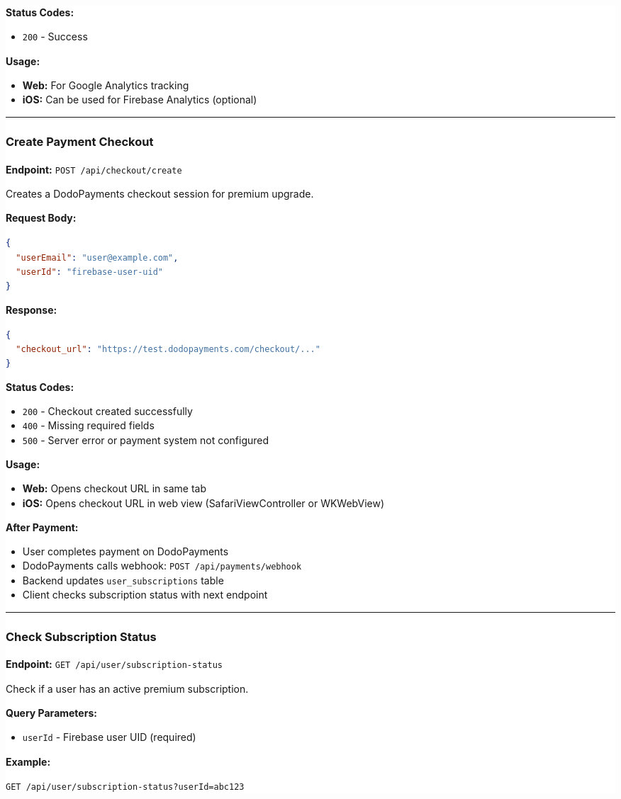 **Status Codes:**
- `200` - Success

**Usage:**
- **Web:** For Google Analytics tracking
- **iOS:** Can be used for Firebase Analytics (optional)

---

### Create Payment Checkout

**Endpoint:** `POST /api/checkout/create`

Creates a DodoPayments checkout session for premium upgrade.

**Request Body:**
```json
{
  "userEmail": "user@example.com",
  "userId": "firebase-user-uid"
}
```

**Response:**
```json
{
  "checkout_url": "https://test.dodopayments.com/checkout/..."
}
```

**Status Codes:**
- `200` - Checkout created successfully
- `400` - Missing required fields
- `500` - Server error or payment system not configured

**Usage:**
- **Web:** Opens checkout URL in same tab
- **iOS:** Opens checkout URL in web view (SafariViewController or WKWebView)

**After Payment:**
- User completes payment on DodoPayments
- DodoPayments calls webhook: `POST /api/payments/webhook`
- Backend updates `user_subscriptions` table
- Client checks subscription status with next endpoint

---

### Check Subscription Status

**Endpoint:** `GET /api/user/subscription-status`

Check if a user has an active premium subscription.

**Query Parameters:**
- `userId` - Firebase user UID (required)

**Example:**
```
GET /api/user/subscription-status?userId=abc123
```

